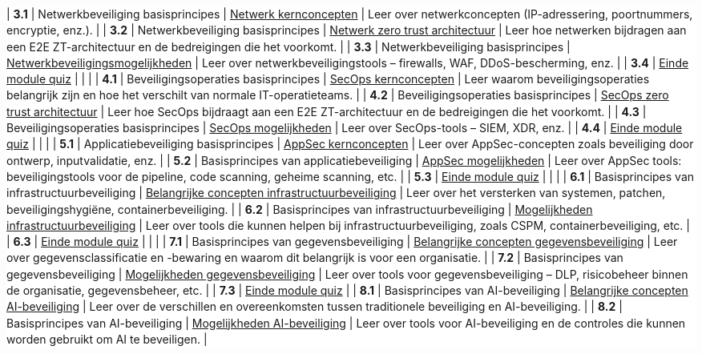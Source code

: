 | **3.1**           | Netwerkbeveiliging basisprincipes         | [Netwerk kernconcepten](https://github.com/microsoft/Security-101/blob/main/3.1%20Networking%20key%20concepts.md)              | Leer over netwerkconcepten (IP-adressering, poortnummers, encryptie, enz.).                                     |
| **3.2**           | Netwerkbeveiliging basisprincipes         | [Netwerk zero trust architectuur](https://github.com/microsoft/Security-101/blob/main/3.2%20Networking%20zero%20trust%20architecture.md)   | Leer hoe netwerken bijdragen aan een E2E ZT-architectuur en de bedreigingen die het voorkomt.                   |
| **3.3**           | Netwerkbeveiliging basisprincipes         | [Netwerkbeveiligingsmogelijkheden](https://github.com/microsoft/Security-101/blob/main/3.3%20Network%20security%20capabilities.md)        | Leer over netwerkbeveiligingstools – firewalls, WAF, DDoS-bescherming, enz.                                     |
| **3.4**           | [Einde module quiz](https://github.com/microsoft/Security-101/blob/main/3.4%20End%20of%20module%20quiz.md)                        |                                      |                                                                                                                 |
| **4.1**           | Beveiligingsoperaties basisprincipes      | [SecOps kernconcepten](https://github.com/microsoft/Security-101/blob/main/4.1%20SecOps%20key%20concepts.md)                  | Leer waarom beveiligingsoperaties belangrijk zijn en hoe het verschilt van normale IT-operatieteams.            |
| **4.2**           | Beveiligingsoperaties basisprincipes      | [SecOps zero trust architectuur](https://github.com/microsoft/Security-101/blob/main/4.2%20SecOps%20zero%20trust%20architecture.md)       | Leer hoe SecOps bijdraagt aan een E2E ZT-architectuur en de bedreigingen die het voorkomt.                      |
| **4.3**           | Beveiligingsoperaties basisprincipes      | [SecOps mogelijkheden](https://github.com/microsoft/Security-101/blob/main/4.3%20SecOps%20capabilities.md)                  | Leer over SecOps-tools – SIEM, XDR, enz.                                                                        |
| **4.4**           | [Einde module quiz](https://github.com/microsoft/Security-101/blob/main/4.4%20End%20of%20module%20quiz.md)                        |                                      |                                                                                                                 |
| **5.1**           | Applicatiebeveiliging basisprincipes      | [AppSec kernconcepten](https://github.com/microsoft/Security-101/blob/main/5.1%20AppSec%20key%20concepts.md)                  | Leer over AppSec-concepten zoals beveiliging door ontwerp, inputvalidatie, enz.                                 |
| **5.2**           | Basisprincipes van applicatiebeveiliging | [AppSec mogelijkheden](https://github.com/microsoft/Security-101/blob/main/5.2%20AppSec%20key%20capabilities.md)                  | Leer over AppSec tools: beveiligingstools voor de pipeline, code scanning, geheime scanning, etc.               |
| **5.3**           | [Einde module quiz](https://github.com/microsoft/Security-101/blob/main/5.3%20End%20of%20module%20quiz.md)                        |                                      |                                                                                                                 |
| **6.1**           | Basisprincipes van infrastructuurbeveiliging | [Belangrijke concepten infrastructuurbeveiliging](https://github.com/microsoft/Security-101/blob/main/6.1%20Infrastructure%20security%20key%20concepts.md) | Leer over het versterken van systemen, patchen, beveiligingshygiëne, containerbeveiliging.                      |
| **6.2**           | Basisprincipes van infrastructuurbeveiliging | [Mogelijkheden infrastructuurbeveiliging](https://github.com/microsoft/Security-101/blob/main/6.2%20Infrastructure%20security%20capabilities.md) | Leer over tools die kunnen helpen bij infrastructuurbeveiliging, zoals CSPM, containerbeveiliging, etc.         |
| **6.3**           | [Einde module quiz](https://github.com/microsoft/Security-101/blob/main/6.3%20End%20of%20module%20quiz.md)                        |                                      |                                                                                                                 |
| **7.1**           | Basisprincipes van gegevensbeveiliging    | [Belangrijke concepten gegevensbeveiliging](https://github.com/microsoft/Security-101/blob/main/7.1%20Data%20security%20key%20concepts.md)           | Leer over gegevensclassificatie en -bewaring en waarom dit belangrijk is voor een organisatie.                  |
| **7.2**           | Basisprincipes van gegevensbeveiliging    | [Mogelijkheden gegevensbeveiliging](https://github.com/microsoft/Security-101/blob/main/7.2%20Data%20security%20capabilities.md)           | Leer over tools voor gegevensbeveiliging – DLP, risicobeheer binnen de organisatie, gegevensbeheer, etc.         |
| **7.3**           | [Einde module quiz](https://github.com/microsoft/Security-101/blob/main/7.3%20End%20of%20module%20quiz.md)                        |
| **8.1**           | Basisprincipes van AI-beveiliging         | [Belangrijke concepten AI-beveiliging](https://github.com/microsoft/Security-101/blob/main/8.1%20AI%20security%20key%20concepts.md)          | Leer over de verschillen en overeenkomsten tussen traditionele beveiliging en AI-beveiliging.                   |
| **8.2**           | Basisprincipes van AI-beveiliging         | [Mogelijkheden AI-beveiliging](https://github.com/microsoft/Security-101/blob/main/8.2%20AI%20security%20capabilities.md)           | Leer over tools voor AI-beveiliging en de controles die kunnen worden gebruikt om AI te beveiligen.              |